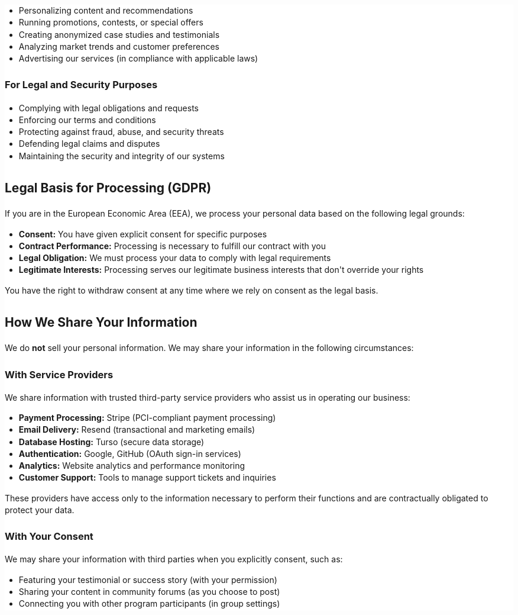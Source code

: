 - Personalizing content and recommendations
- Running promotions, contests, or special offers
- Creating anonymized case studies and testimonials
- Analyzing market trends and customer preferences
- Advertising our services (in compliance with applicable laws)

### For Legal and Security Purposes

- Complying with legal obligations and requests
- Enforcing our terms and conditions
- Protecting against fraud, abuse, and security threats
- Defending legal claims and disputes
- Maintaining the security and integrity of our systems

## Legal Basis for Processing (GDPR)

If you are in the European Economic Area (EEA), we process your personal data based on the following legal grounds:

- **Consent:** You have given explicit consent for specific purposes
- **Contract Performance:** Processing is necessary to fulfill our contract with you
- **Legal Obligation:** We must process your data to comply with legal requirements
- **Legitimate Interests:** Processing serves our legitimate business interests that don't override your rights

You have the right to withdraw consent at any time where we rely on consent as the legal basis.

## How We Share Your Information

We do **not** sell your personal information. We may share your information in the following circumstances:

### With Service Providers

We share information with trusted third-party service providers who assist us in operating our business:

- **Payment Processing:** Stripe (PCI-compliant payment processing)
- **Email Delivery:** Resend (transactional and marketing emails)
- **Database Hosting:** Turso (secure data storage)
- **Authentication:** Google, GitHub (OAuth sign-in services)
- **Analytics:** Website analytics and performance monitoring
- **Customer Support:** Tools to manage support tickets and inquiries

These providers have access only to the information necessary to perform their functions and are contractually obligated to protect your data.

### With Your Consent

We may share your information with third parties when you explicitly consent, such as:

- Featuring your testimonial or success story (with your permission)
- Sharing your content in community forums (as you choose to post)
- Connecting you with other program participants (in group settings)

